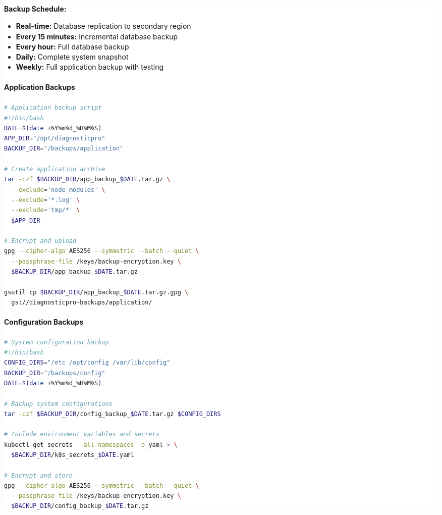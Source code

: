 **Backup Schedule:**
- **Real-time:** Database replication to secondary region
- **Every 15 minutes:** Incremental database backup
- **Every hour:** Full database backup
- **Daily:** Complete system snapshot
- **Weekly:** Full application backup with testing

#### Application Backups
```bash
# Application backup script
#!/bin/bash
DATE=$(date +%Y%m%d_%H%M%S)
APP_DIR="/opt/diagnosticpro"
BACKUP_DIR="/backups/application"

# Create application archive
tar -czf $BACKUP_DIR/app_backup_$DATE.tar.gz \
  --exclude='node_modules' \
  --exclude='*.log' \
  --exclude='tmp/*' \
  $APP_DIR

# Encrypt and upload
gpg --cipher-algo AES256 --symmetric --batch --quiet \
  --passphrase-file /keys/backup-encryption.key \
  $BACKUP_DIR/app_backup_$DATE.tar.gz

gsutil cp $BACKUP_DIR/app_backup_$DATE.tar.gz.gpg \
  gs://diagnosticpro-backups/application/
```

#### Configuration Backups
```bash
# System configuration backup
#!/bin/bash
CONFIG_DIRS="/etc /opt/config /var/lib/config"
BACKUP_DIR="/backups/config"
DATE=$(date +%Y%m%d_%H%M%S)

# Backup system configurations
tar -czf $BACKUP_DIR/config_backup_$DATE.tar.gz $CONFIG_DIRS

# Include environment variables and secrets
kubectl get secrets --all-namespaces -o yaml > \
  $BACKUP_DIR/k8s_secrets_$DATE.yaml

# Encrypt and store
gpg --cipher-algo AES256 --symmetric --batch --quiet \
  --passphrase-file /keys/backup-encryption.key \
  $BACKUP_DIR/config_backup_$DATE.tar.gz
```
